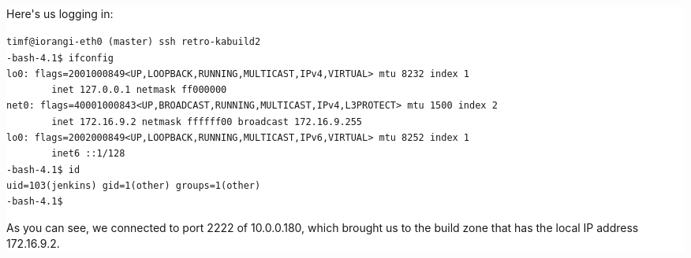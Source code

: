 Here's us logging in:

```
timf@iorangi-eth0 (master) ssh retro-kabuild2
-bash-4.1$ ifconfig
lo0: flags=2001000849<UP,LOOPBACK,RUNNING,MULTICAST,IPv4,VIRTUAL> mtu 8232 index 1
        inet 127.0.0.1 netmask ff000000
net0: flags=40001000843<UP,BROADCAST,RUNNING,MULTICAST,IPv4,L3PROTECT> mtu 1500 index 2
        inet 172.16.9.2 netmask ffffff00 broadcast 172.16.9.255
lo0: flags=2002000849<UP,LOOPBACK,RUNNING,MULTICAST,IPv6,VIRTUAL> mtu 8252 index 1
        inet6 ::1/128
-bash-4.1$ id
uid=103(jenkins) gid=1(other) groups=1(other)
-bash-4.1$
```

As you can see, we connected to port 2222 of 10.0.0.180, which brought us to
the build zone that has the local IP address 172.16.9.2.
